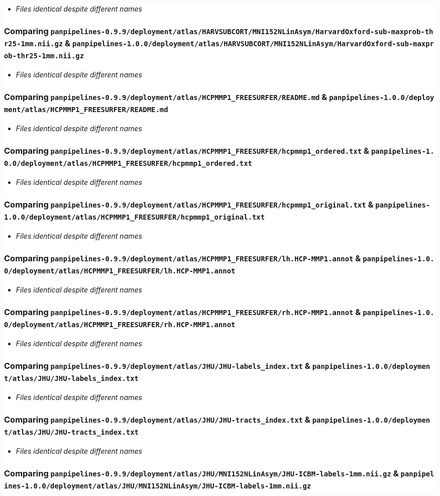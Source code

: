  * *Files identical despite different names*

### Comparing `panpipelines-0.9.9/deployment/atlas/HARVSUBCORT/MNI152NLinAsym/HarvardOxford-sub-maxprob-thr25-1mm.nii.gz` & `panpipelines-1.0.0/deployment/atlas/HARVSUBCORT/MNI152NLinAsym/HarvardOxford-sub-maxprob-thr25-1mm.nii.gz`

 * *Files identical despite different names*

### Comparing `panpipelines-0.9.9/deployment/atlas/HCPMMP1_FREESURFER/README.md` & `panpipelines-1.0.0/deployment/atlas/HCPMMP1_FREESURFER/README.md`

 * *Files identical despite different names*

### Comparing `panpipelines-0.9.9/deployment/atlas/HCPMMP1_FREESURFER/hcpmmp1_ordered.txt` & `panpipelines-1.0.0/deployment/atlas/HCPMMP1_FREESURFER/hcpmmp1_ordered.txt`

 * *Files identical despite different names*

### Comparing `panpipelines-0.9.9/deployment/atlas/HCPMMP1_FREESURFER/hcpmmp1_original.txt` & `panpipelines-1.0.0/deployment/atlas/HCPMMP1_FREESURFER/hcpmmp1_original.txt`

 * *Files identical despite different names*

### Comparing `panpipelines-0.9.9/deployment/atlas/HCPMMP1_FREESURFER/lh.HCP-MMP1.annot` & `panpipelines-1.0.0/deployment/atlas/HCPMMP1_FREESURFER/lh.HCP-MMP1.annot`

 * *Files identical despite different names*

### Comparing `panpipelines-0.9.9/deployment/atlas/HCPMMP1_FREESURFER/rh.HCP-MMP1.annot` & `panpipelines-1.0.0/deployment/atlas/HCPMMP1_FREESURFER/rh.HCP-MMP1.annot`

 * *Files identical despite different names*

### Comparing `panpipelines-0.9.9/deployment/atlas/JHU/JHU-labels_index.txt` & `panpipelines-1.0.0/deployment/atlas/JHU/JHU-labels_index.txt`

 * *Files identical despite different names*

### Comparing `panpipelines-0.9.9/deployment/atlas/JHU/JHU-tracts_index.txt` & `panpipelines-1.0.0/deployment/atlas/JHU/JHU-tracts_index.txt`

 * *Files identical despite different names*

### Comparing `panpipelines-0.9.9/deployment/atlas/JHU/MNI152NLinAsym/JHU-ICBM-labels-1mm.nii.gz` & `panpipelines-1.0.0/deployment/atlas/JHU/MNI152NLinAsym/JHU-ICBM-labels-1mm.nii.gz`
